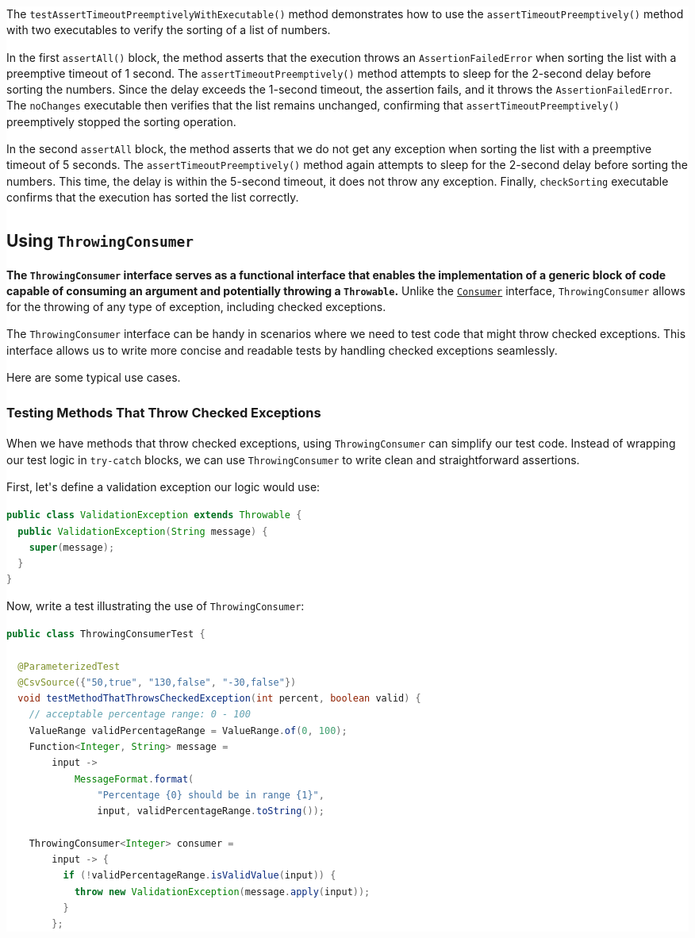 The `testAssertTimeoutPreemptivelyWithExecutable()` method demonstrates how to use the `assertTimeoutPreemptively()` method with two executables to verify the sorting of a list of numbers.

In the first `assertAll()` block, the method asserts that the execution throws an `AssertionFailedError` when sorting the list with a preemptive timeout of 1 second. The `assertTimeoutPreemptively()` method attempts to sleep for the 2-second delay before sorting the numbers. Since the delay exceeds the 1-second timeout, the assertion fails, and it throws the `AssertionFailedError`. The `noChanges` executable then verifies that the list remains unchanged, confirming that `assertTimeoutPreemptively()` preemptively stopped the sorting operation.

In the second `assertAll` block, the method asserts that we do not get any exception when sorting the list with a preemptive timeout of 5 seconds. The `assertTimeoutPreemptively()` method again attempts to sleep for the 2-second delay before sorting the numbers. This time, the delay is within the 5-second timeout, it does not throw any exception. Finally, `checkSorting` executable confirms that the execution has sorted the list correctly.

## Using `ThrowingConsumer`

**The `ThrowingConsumer` interface serves as a functional interface that enables the implementation of a generic block of code capable of consuming an argument and potentially throwing a `Throwable`.** Unlike the [`Consumer`](https://docs.oracle.com/en/java/javase/11/docs/api/java.base/java/util/function/Consumer.html) interface, `ThrowingConsumer` allows for the throwing of any type of exception, including checked exceptions.

The `ThrowingConsumer` interface can be handy in scenarios where we need to test code that might throw checked exceptions. This interface allows us to write more concise and readable tests by handling checked exceptions seamlessly.

Here are some typical use cases.

### Testing Methods That Throw Checked Exceptions

When we have methods that throw checked exceptions, using `ThrowingConsumer` can simplify our test code. Instead of wrapping our test logic in `try-catch` blocks, we can use `ThrowingConsumer` to write clean and straightforward assertions.

First, let's define a validation exception our logic would use:

```java
public class ValidationException extends Throwable {
  public ValidationException(String message) {
    super(message);
  }
}
```

Now, write a test illustrating the use of `ThrowingConsumer`:

```java
public class ThrowingConsumerTest {

  @ParameterizedTest
  @CsvSource({"50,true", "130,false", "-30,false"})
  void testMethodThatThrowsCheckedException(int percent, boolean valid) {
    // acceptable percentage range: 0 - 100
    ValueRange validPercentageRange = ValueRange.of(0, 100);
    Function<Integer, String> message =
        input ->
            MessageFormat.format(
                "Percentage {0} should be in range {1}", 
                input, validPercentageRange.toString());

    ThrowingConsumer<Integer> consumer =
        input -> {
          if (!validPercentageRange.isValidValue(input)) {
            throw new ValidationException(message.apply(input));
          }
        };
```